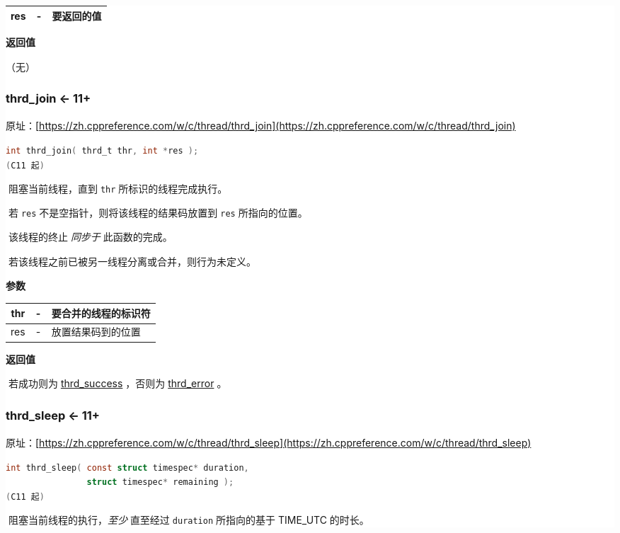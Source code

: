 | res  | -    | 要返回的值 |
| ---- | ---- | ---------- |

**返回值**

（无）










### thrd_join <- 11+

原址：[https://zh.cppreference.com/w/c/thread/thrd_join](https://zh.cppreference.com/w/c/thread/thrd_join)

```c
int thrd_join( thrd_t thr, int *res );
(C11 起)
```

​	阻塞当前线程，直到 `thr` 所标识的线程完成执行。

​	若 `res` 不是空指针，则将该线程的结果码放置到 `res` 所指向的位置。

​	该线程的终止 *同步于* 此函数的完成。

​	若该线程之前已被另一线程分离或合并，则行为未定义。

**参数**

| thr  | -    | 要合并的线程的标识符 |
| ---- | ---- | -------------------- |
| res  | -    | 放置结果码到的位置   |

**返回值**

​	若成功则为 [thrd_success](https://zh.cppreference.com/w/c/thread/thrd_errors) ，否则为 [thrd_error](https://zh.cppreference.com/w/c/thread/thrd_errors) 。










### thrd_sleep <- 11+

原址：[https://zh.cppreference.com/w/c/thread/thrd_sleep](https://zh.cppreference.com/w/c/thread/thrd_sleep)

```c
int thrd_sleep( const struct timespec* duration,
                struct timespec* remaining );
(C11 起)
```

​	阻塞当前线程的执行，*至少* 直至经过 `duration` 所指向的基于 TIME_UTC 的时长。
